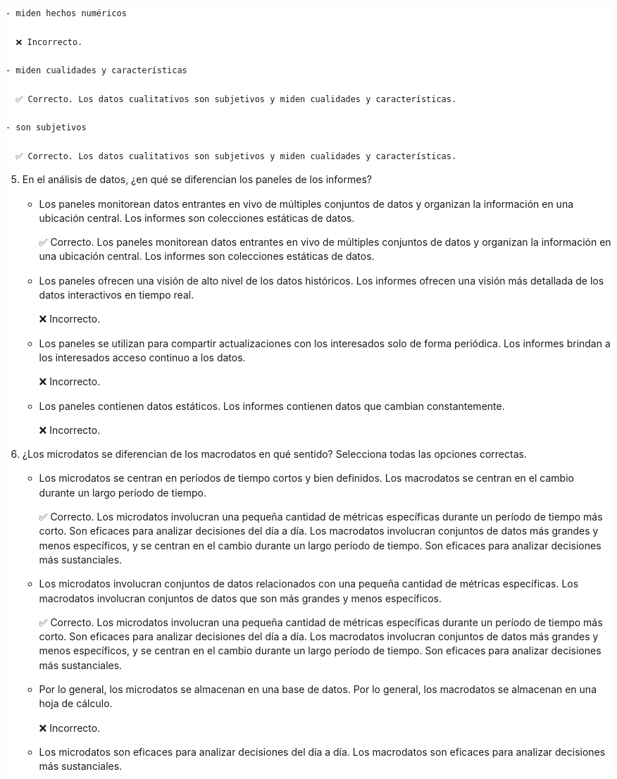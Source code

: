     - miden hechos numéricos
    
      ❌ Incorrecto.
    
    - miden cualidades y características
    
      ✅ Correcto. Los datos cualitativos son subjetivos y miden cualidades y características.
      
    - son subjetivos
    
      ✅ Correcto. Los datos cualitativos son subjetivos y miden cualidades y características.


5. En el análisis de datos, ¿en qué se diferencian los paneles de los informes?

    - Los paneles monitorean datos entrantes en vivo de múltiples conjuntos de datos y organizan la información en una ubicación central. Los informes son colecciones estáticas de datos.
    
      ✅ Correcto. Los paneles monitorean datos entrantes en vivo de múltiples conjuntos de datos y organizan la información en una ubicación central. Los informes son colecciones estáticas de datos. 
  
    - Los paneles ofrecen una visión de alto nivel de los datos históricos. Los informes ofrecen una visión más detallada de los datos interactivos en tiempo real.
    
      ❌ Incorrecto.
    
    - Los paneles se utilizan para compartir actualizaciones con los interesados solo de forma periódica. Los informes brindan a los interesados acceso continuo a los datos.
    
      ❌ Incorrecto.
      
    - Los paneles contienen datos estáticos. Los informes contienen datos que cambian constantemente.
    
      ❌ Incorrecto.


6. ¿Los microdatos se diferencian de los macrodatos en qué sentido? Selecciona todas las opciones correctas.

    - Los microdatos se centran en períodos de tiempo cortos y bien definidos. Los macrodatos se centran en el cambio durante un largo período de tiempo.
    
      ✅ Correcto. Los microdatos involucran una pequeña cantidad de métricas específicas durante un período de tiempo más corto. Son eficaces para analizar decisiones del día a día. Los macrodatos involucran conjuntos de datos más grandes y menos específicos, y se centran en el cambio durante un largo período de tiempo. Son eficaces para analizar decisiones más sustanciales.
  
    - Los microdatos involucran conjuntos de datos relacionados con una pequeña cantidad de métricas específicas. Los macrodatos involucran conjuntos de datos que son más grandes y menos específicos.
    
      ✅ Correcto. Los microdatos involucran una pequeña cantidad de métricas específicas durante un período de tiempo más corto. Son eficaces para analizar decisiones del día a día. Los macrodatos involucran conjuntos de datos más grandes y menos específicos, y se centran en el cambio durante un largo período de tiempo. Son eficaces para analizar decisiones más sustanciales.
    
    - Por lo general, los microdatos se almacenan en una base de datos. Por lo general, los macrodatos se almacenan en una hoja de cálculo.
    
      ❌ Incorrecto.
      
    - Los microdatos son eficaces para analizar decisiones del día a día. Los macrodatos son eficaces para analizar decisiones más sustanciales.
    